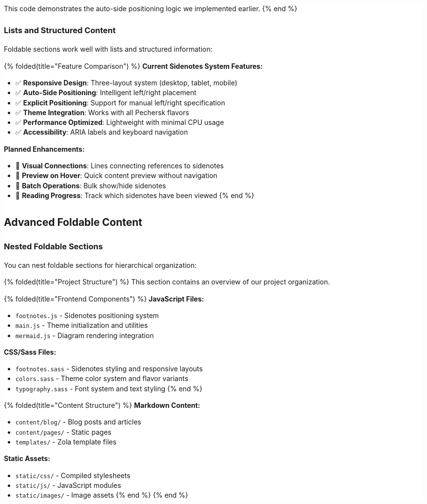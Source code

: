 This code demonstrates the auto-side positioning logic we implemented earlier.
{% end %}

### Lists and Structured Content

Foldable sections work well with lists and structured information:

{% folded(title="Feature Comparison") %}
**Current Sidenotes System Features:**

- ✅ **Responsive Design**: Three-layout system (desktop, tablet, mobile)
- ✅ **Auto-Side Positioning**: Intelligent left/right placement
- ✅ **Explicit Positioning**: Support for manual left/right specification
- ✅ **Theme Integration**: Works with all Pechersk flavors
- ✅ **Performance Optimized**: Lightweight with minimal CPU usage
- ✅ **Accessibility**: ARIA labels and keyboard navigation

**Planned Enhancements:**

- 🔄 **Visual Connections**: Lines connecting references to sidenotes
- 🔄 **Preview on Hover**: Quick content preview without navigation
- 🔄 **Batch Operations**: Bulk show/hide sidenotes
- 🔄 **Reading Progress**: Track which sidenotes have been viewed
{% end %}

## Advanced Foldable Content

### Nested Foldable Sections

You can nest foldable sections for hierarchical organization:

{% folded(title="Project Structure") %}
This section contains an overview of our project organization.

{% folded(title="Frontend Components") %}
**JavaScript Files:**
- `footnotes.js` - Sidenotes positioning system
- `main.js` - Theme initialization and utilities
- `mermaid.js` - Diagram rendering integration

**CSS/Sass Files:**
- `footnotes.sass` - Sidenotes styling and responsive layouts
- `colors.sass` - Theme color system and flavor variants
- `typography.sass` - Font system and text styling
{% end %}

{% folded(title="Content Structure") %}
**Markdown Content:**
- `content/blog/` - Blog posts and articles
- `content/pages/` - Static pages
- `templates/` - Zola template files

**Static Assets:**
- `static/css/` - Compiled stylesheets
- `static/js/` - JavaScript modules
- `static/images/` - Image assets
{% end %}
{% end %}
